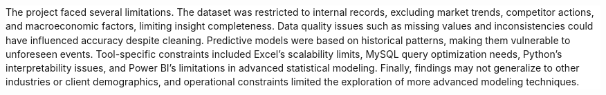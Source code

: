 The project faced several limitations. The dataset was restricted to internal records, excluding market trends, competitor actions, and macroeconomic factors, limiting insight completeness. Data quality issues such as missing values and inconsistencies could have influenced accuracy despite cleaning. Predictive models were based on historical patterns, making them vulnerable to unforeseen events. Tool-specific constraints included Excel’s scalability limits, MySQL query optimization needs, Python’s interpretability issues, and Power BI’s limitations in advanced statistical modeling. Finally, findings may not generalize to other industries or client demographics, and operational constraints limited the exploration of more advanced modeling techniques.


